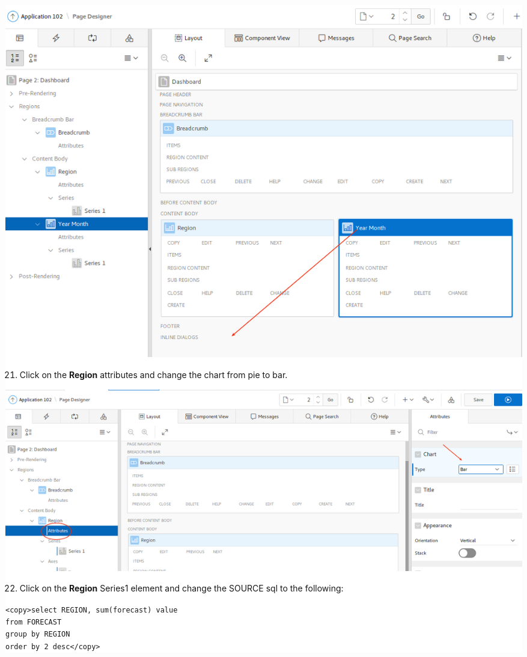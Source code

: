   ![](images/500/040.png " ")

21. Click on the **Region** attributes and change the chart from pie to bar.

  ![](images/500/041.png " ")

22. Click on the **Region** Series1 element and change the SOURCE sql to the following:
  ```
  <copy>select REGION, sum(forecast) value
  from FORECAST
  group by REGION
  order by 2 desc</copy>
  ```
